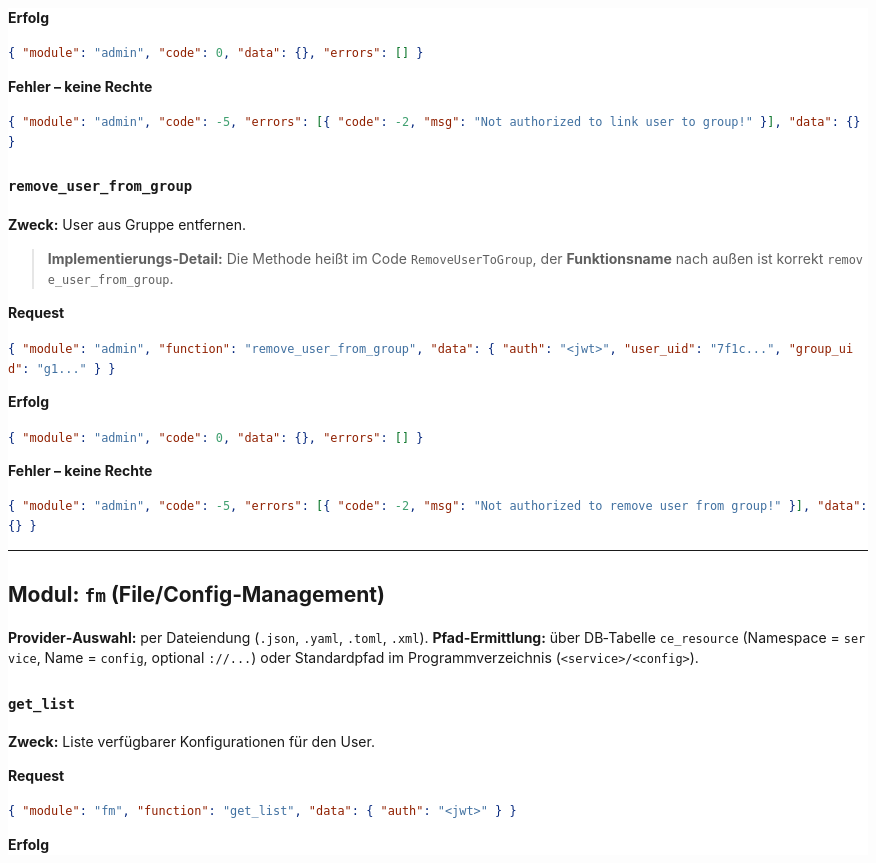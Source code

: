 **Erfolg**

```json
{ "module": "admin", "code": 0, "data": {}, "errors": [] }
```

**Fehler – keine Rechte**

```json
{ "module": "admin", "code": -5, "errors": [{ "code": -2, "msg": "Not authorized to link user to group!" }], "data": {} }
```

### `remove_user_from_group`

**Zweck:** User aus Gruppe entfernen.

> **Implementierungs‑Detail:** Die Methode heißt im Code `RemoveUserToGroup`, der **Funktionsname** nach außen ist korrekt `remove_user_from_group`.

**Request**

```json
{ "module": "admin", "function": "remove_user_from_group", "data": { "auth": "<jwt>", "user_uid": "7f1c...", "group_uid": "g1..." } }
```

**Erfolg**

```json
{ "module": "admin", "code": 0, "data": {}, "errors": [] }
```

**Fehler – keine Rechte**

```json
{ "module": "admin", "code": -5, "errors": [{ "code": -2, "msg": "Not authorized to remove user from group!" }], "data": {} }
```

---

## Modul: `fm` (File/Config‑Management)

**Provider‑Auswahl:** per Dateiendung (`.json`, `.yaml`, `.toml`, `.xml`).
**Pfad‑Ermittlung:** über DB‑Tabelle `ce_resource` (Namespace = `service`, Name = `config`, optional `://...`) oder Standardpfad im Programmverzeichnis (`<service>/<config>`).

### `get_list`

**Zweck:** Liste verfügbarer Konfigurationen für den User.

**Request**

```json
{ "module": "fm", "function": "get_list", "data": { "auth": "<jwt>" } }
```

**Erfolg**
